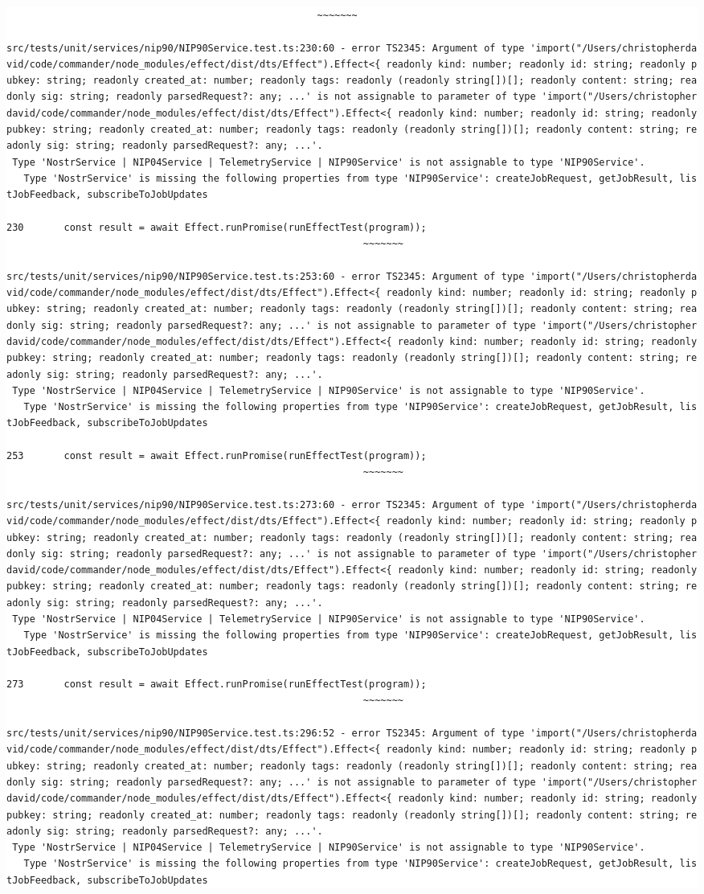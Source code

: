 ```
                                                      ~~~~~~~

src/tests/unit/services/nip90/NIP90Service.test.ts:230:60 - error TS2345: Argument of type 'import("/Users/christopherdavid/code/commander/node_modules/effect/dist/dts/Effect").Effect<{ readonly kind: number; readonly id: string; readonly pubkey: string; readonly created_at: number; readonly tags: readonly (readonly string[])[]; readonly content: string; readonly sig: string; readonly parsedRequest?: any; ...' is not assignable to parameter of type 'import("/Users/christopherdavid/code/commander/node_modules/effect/dist/dts/Effect").Effect<{ readonly kind: number; readonly id: string; readonly pubkey: string; readonly created_at: number; readonly tags: readonly (readonly string[])[]; readonly content: string; readonly sig: string; readonly parsedRequest?: any; ...'.
 Type 'NostrService | NIP04Service | TelemetryService | NIP90Service' is not assignable to type 'NIP90Service'.
   Type 'NostrService' is missing the following properties from type 'NIP90Service': createJobRequest, getJobResult, listJobFeedback, subscribeToJobUpdates

230       const result = await Effect.runPromise(runEffectTest(program));
                                                              ~~~~~~~

src/tests/unit/services/nip90/NIP90Service.test.ts:253:60 - error TS2345: Argument of type 'import("/Users/christopherdavid/code/commander/node_modules/effect/dist/dts/Effect").Effect<{ readonly kind: number; readonly id: string; readonly pubkey: string; readonly created_at: number; readonly tags: readonly (readonly string[])[]; readonly content: string; readonly sig: string; readonly parsedRequest?: any; ...' is not assignable to parameter of type 'import("/Users/christopherdavid/code/commander/node_modules/effect/dist/dts/Effect").Effect<{ readonly kind: number; readonly id: string; readonly pubkey: string; readonly created_at: number; readonly tags: readonly (readonly string[])[]; readonly content: string; readonly sig: string; readonly parsedRequest?: any; ...'.
 Type 'NostrService | NIP04Service | TelemetryService | NIP90Service' is not assignable to type 'NIP90Service'.
   Type 'NostrService' is missing the following properties from type 'NIP90Service': createJobRequest, getJobResult, listJobFeedback, subscribeToJobUpdates

253       const result = await Effect.runPromise(runEffectTest(program));
                                                              ~~~~~~~

src/tests/unit/services/nip90/NIP90Service.test.ts:273:60 - error TS2345: Argument of type 'import("/Users/christopherdavid/code/commander/node_modules/effect/dist/dts/Effect").Effect<{ readonly kind: number; readonly id: string; readonly pubkey: string; readonly created_at: number; readonly tags: readonly (readonly string[])[]; readonly content: string; readonly sig: string; readonly parsedRequest?: any; ...' is not assignable to parameter of type 'import("/Users/christopherdavid/code/commander/node_modules/effect/dist/dts/Effect").Effect<{ readonly kind: number; readonly id: string; readonly pubkey: string; readonly created_at: number; readonly tags: readonly (readonly string[])[]; readonly content: string; readonly sig: string; readonly parsedRequest?: any; ...'.
 Type 'NostrService | NIP04Service | TelemetryService | NIP90Service' is not assignable to type 'NIP90Service'.
   Type 'NostrService' is missing the following properties from type 'NIP90Service': createJobRequest, getJobResult, listJobFeedback, subscribeToJobUpdates

273       const result = await Effect.runPromise(runEffectTest(program));
                                                              ~~~~~~~

src/tests/unit/services/nip90/NIP90Service.test.ts:296:52 - error TS2345: Argument of type 'import("/Users/christopherdavid/code/commander/node_modules/effect/dist/dts/Effect").Effect<{ readonly kind: number; readonly id: string; readonly pubkey: string; readonly created_at: number; readonly tags: readonly (readonly string[])[]; readonly content: string; readonly sig: string; readonly parsedRequest?: any; ...' is not assignable to parameter of type 'import("/Users/christopherdavid/code/commander/node_modules/effect/dist/dts/Effect").Effect<{ readonly kind: number; readonly id: string; readonly pubkey: string; readonly created_at: number; readonly tags: readonly (readonly string[])[]; readonly content: string; readonly sig: string; readonly parsedRequest?: any; ...'.
 Type 'NostrService | NIP04Service | TelemetryService | NIP90Service' is not assignable to type 'NIP90Service'.
   Type 'NostrService' is missing the following properties from type 'NIP90Service': createJobRequest, getJobResult, listJobFeedback, subscribeToJobUpdates

```